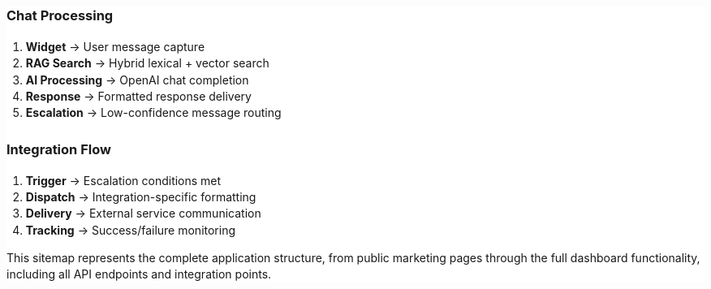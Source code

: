 ### Chat Processing
1. **Widget** → User message capture
2. **RAG Search** → Hybrid lexical + vector search
3. **AI Processing** → OpenAI chat completion
4. **Response** → Formatted response delivery
5. **Escalation** → Low-confidence message routing

### Integration Flow
1. **Trigger** → Escalation conditions met
2. **Dispatch** → Integration-specific formatting
3. **Delivery** → External service communication
4. **Tracking** → Success/failure monitoring

This sitemap represents the complete application structure, from public marketing pages through the full dashboard functionality, including all API endpoints and integration points.
